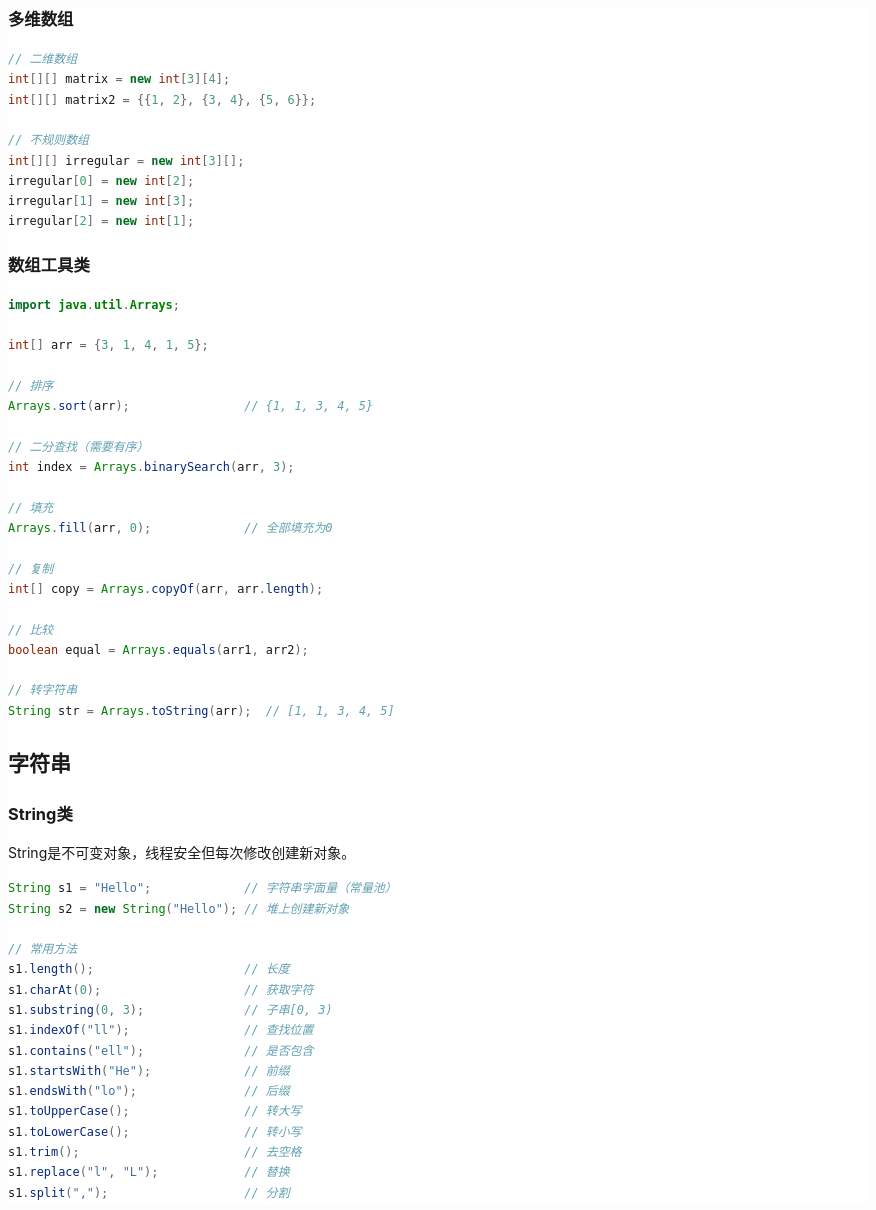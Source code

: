### 多维数组

```java
// 二维数组
int[][] matrix = new int[3][4];
int[][] matrix2 = {{1, 2}, {3, 4}, {5, 6}};

// 不规则数组
int[][] irregular = new int[3][];
irregular[0] = new int[2];
irregular[1] = new int[3];
irregular[2] = new int[1];
```

### 数组工具类

```java
import java.util.Arrays;

int[] arr = {3, 1, 4, 1, 5};

// 排序
Arrays.sort(arr);                // {1, 1, 3, 4, 5}

// 二分查找（需要有序）
int index = Arrays.binarySearch(arr, 3);

// 填充
Arrays.fill(arr, 0);             // 全部填充为0

// 复制
int[] copy = Arrays.copyOf(arr, arr.length);

// 比较
boolean equal = Arrays.equals(arr1, arr2);

// 转字符串
String str = Arrays.toString(arr);  // [1, 1, 3, 4, 5]
```

## 字符串

### String类

String是不可变对象，线程安全但每次修改创建新对象。

```java
String s1 = "Hello";             // 字符串字面量（常量池）
String s2 = new String("Hello"); // 堆上创建新对象

// 常用方法
s1.length();                     // 长度
s1.charAt(0);                    // 获取字符
s1.substring(0, 3);              // 子串[0, 3)
s1.indexOf("ll");                // 查找位置
s1.contains("ell");              // 是否包含
s1.startsWith("He");             // 前缀
s1.endsWith("lo");               // 后缀
s1.toUpperCase();                // 转大写
s1.toLowerCase();                // 转小写
s1.trim();                       // 去空格
s1.replace("l", "L");            // 替换
s1.split(",");                   // 分割

```